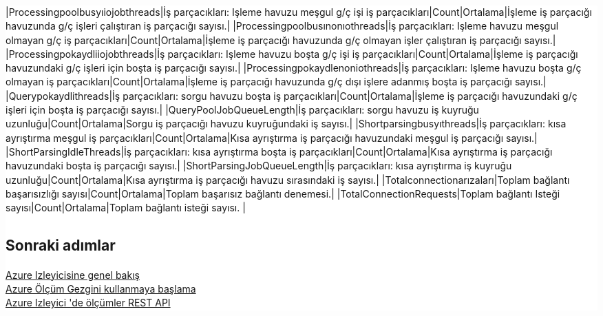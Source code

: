 |Processingpoolbusyıiojobthreads|İş parçacıkları: Işleme havuzu meşgul g/ç işi iş parçacıkları|Count|Ortalama|İşleme iş parçacığı havuzunda g/ç işleri çalıştıran iş parçacığı sayısı.|
|Processingpoolbusınonıothreads|İş parçacıkları: Işleme havuzu meşgul olmayan g/ç iş parçacıkları|Count|Ortalama|İşleme iş parçacığı havuzunda g/ç olmayan işler çalıştıran iş parçacığı sayısı.|
|Processingpokaydliiojobthreads|İş parçacıkları: Işleme havuzu boşta g/ç işi iş parçacıkları|Count|Ortalama|İşleme iş parçacığı havuzundaki g/ç işleri için boşta iş parçacığı sayısı.|
|Processingpokaydlenoniothreads|İş parçacıkları: Işleme havuzu boşta g/ç olmayan iş parçacıkları|Count|Ortalama|İşleme iş parçacığı havuzunda g/ç dışı işlere adanmış boşta iş parçacığı sayısı.|
|Querypokaydlithreads|İş parçacıkları: sorgu havuzu boşta iş parçacıkları|Count|Ortalama|İşleme iş parçacığı havuzundaki g/ç işleri için boşta iş parçacığı sayısı.|
|QueryPoolJobQueueLength|İş parçacıkları: sorgu havuzu iş kuyruğu uzunluğu|Count|Ortalama|Sorgu iş parçacığı havuzu kuyruğundaki iş sayısı.|
|Shortparsingbusyıthreads|İş parçacıkları: kısa ayrıştırma meşgul iş parçacıkları|Count|Ortalama|Kısa ayrıştırma iş parçacığı havuzundaki meşgul iş parçacığı sayısı.|
|ShortParsingIdleThreads|İş parçacıkları: kısa ayrıştırma boşta iş parçacıkları|Count|Ortalama|Kısa ayrıştırma iş parçacığı havuzundaki boşta iş parçacığı sayısı.|
|ShortParsingJobQueueLength|İş parçacıkları: kısa ayrıştırma iş kuyruğu uzunluğu|Count|Ortalama|Kısa ayrıştırma iş parçacığı havuzu sırasındaki iş sayısı.|
|Totalconnectionarızaları|Toplam bağlantı başarısızlığı sayısı|Count|Ortalama|Toplam başarısız bağlantı denemesi.|
|TotalConnectionRequests|Toplam bağlantı Isteği sayısı|Count|Ortalama|Toplam bağlantı isteği sayısı. |

## <a name="next-steps"></a>Sonraki adımlar
[Azure Izleyicisine genel bakış](../azure-monitor/overview.md)      
[Azure Ölçüm Gezgini kullanmaya başlama](../azure-monitor/essentials/metrics-getting-started.md)      
[Azure Izleyici 'de ölçümler REST API](/rest/api/monitor/metrics)
